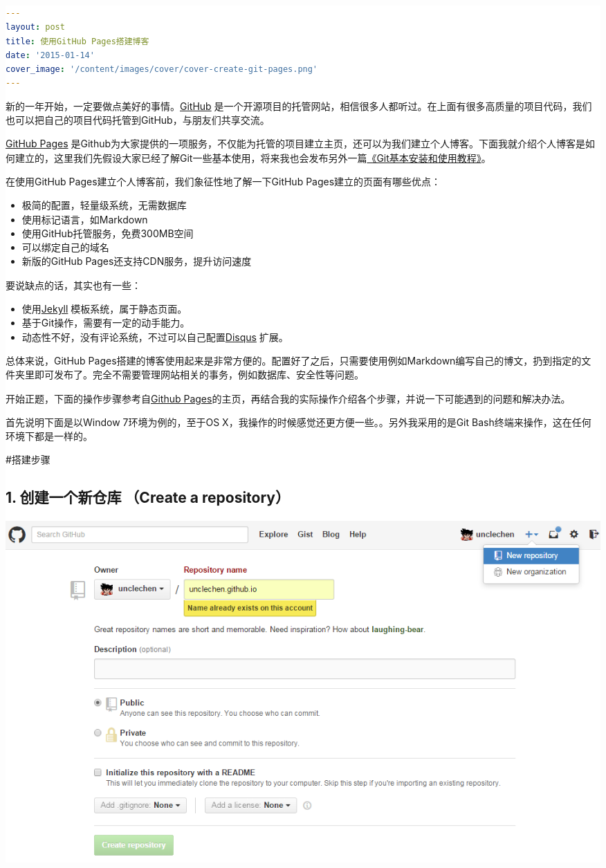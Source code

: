 ```yaml
---
layout: post
title: 使用GitHub Pages搭建博客
date: '2015-01-14'
cover_image: '/content/images/cover/cover-create-git-pages.png'
---
```


新的一年开始，一定要做点美好的事情。[GitHub](https://github.com/) 是一个开源项目的托管网站，相信很多人都听过。在上面有很多高质量的项目代码，我们也可以把自己的项目代码托管到GitHub，与朋友们共享交流。

[GitHub Pages](https://pages.github.com/) 是Github为大家提供的一项服务，不仅能为托管的项目建立主页，还可以为我们建立个人博客。下面我就介绍个人博客是如何建立的，这里我们先假设大家已经了解Git一些基本使用，将来我也会发布另外一篇[《Git基本安装和使用教程》](http://)。

在使用GitHub Pages建立个人博客前，我们象征性地了解一下GitHub Pages建立的页面有哪些优点：

* 极简的配置，轻量级系统，无需数据库
* 使用标记语言，如Markdown
* 使用GitHub托管服务，免费300MB空间
* 可以绑定自己的域名
* 新版的GitHub Pages还支持CDN服务，提升访问速度


要说缺点的话，其实也有一些：

* 使用[Jekyll](https://github.com/jekyll/jekyll) 模板系统，属于静态页面。
* 基于Git操作，需要有一定的动手能力。
* 动态性不好，没有评论系统，不过可以自己配置[Disqus](https://disqus.com/) 扩展。

总体来说，GitHub Pages搭建的博客使用起来是非常方便的。配置好了之后，只需要使用例如Markdown编写自己的博文，扔到指定的文件夹里即可发布了。完全不需要管理网站相关的事务，例如数据库、安全性等问题。

开始正题，下面的操作步骤参考自[Github Pages](https://pages.github.com/)的主页，再结合我的实际操作介绍各个步骤，并说一下可能遇到的问题和解决办法。

首先说明下面是以Window 7环境为例的，至于OS X，我操作的时候感觉还更方便一些。。另外我采用的是Git Bash终端来操作，这在任何环境下都是一样的。

#搭建步骤


## 1. 创建一个新仓库 （Create a repository）

![](/content/images/create-a-repository.png)
